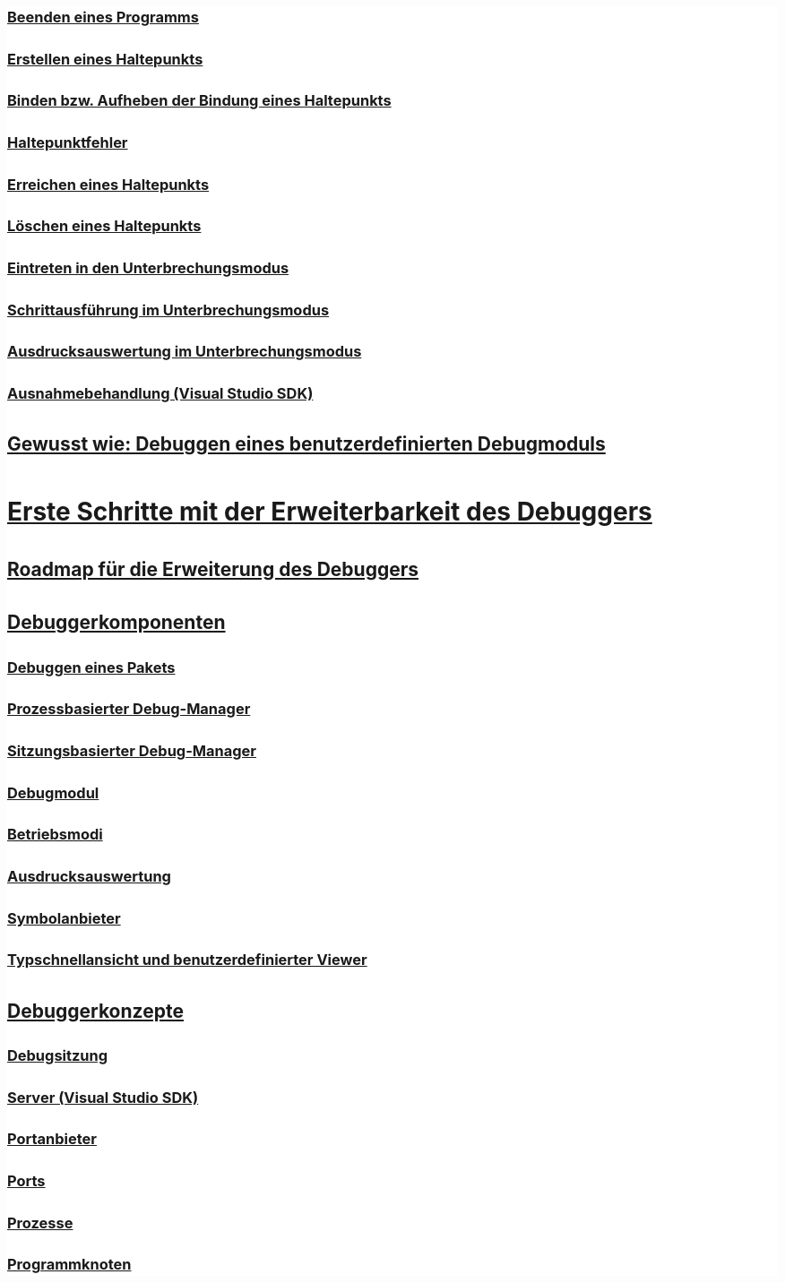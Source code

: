 ### [Beenden eines Programms](terminating-a-program.md)
### [Erstellen eines Haltepunkts](creating-a-breakpoint.md)
### [Binden bzw. Aufheben der Bindung eines Haltepunkts](when-a-breakpoint-binds-or-becomes-unbound.md)
### [Haltepunktfehler](breakpoint-errors.md)
### [Erreichen eines Haltepunkts](hitting-a-breakpoint.md)
### [Löschen eines Haltepunkts](deleting-a-breakpoint.md)
### [Eintreten in den Unterbrechungsmodus](entering-break-mode.md)
### [Schrittausführung im Unterbrechungsmodus](stepping-in-break-mode.md)
### [Ausdrucksauswertung im Unterbrechungsmodus](expression-evaluation-in-break-mode.md)
### [Ausnahmebehandlung (Visual Studio SDK)](exception-handling-visual-studio-sdk.md)
## [Gewusst wie: Debuggen eines benutzerdefinierten Debugmoduls](how-to-debug-a-custom-debug-engine.md)
# [Erste Schritte mit der Erweiterbarkeit des Debuggers](getting-started-with-debugger-extensibility.md)
## [Roadmap für die Erweiterung des Debuggers](roadmap-for-extending-the-debugger.md)
## [Debuggerkomponenten](debugger-components.md)
### [Debuggen eines Pakets](debug-package.md)
### [Prozessbasierter Debug-Manager](process-debug-manager.md)
### [Sitzungsbasierter Debug-Manager](session-debug-manager.md)
### [Debugmodul](debug-engine.md)
### [Betriebsmodi](operational-modes.md)
### [Ausdrucksauswertung](expression-evaluator.md)
### [Symbolanbieter](symbol-provider.md)
### [Typschnellansicht und benutzerdefinierter Viewer](type-visualizer-and-custom-viewer.md)
## [Debuggerkonzepte](debugger-concepts.md)
### [Debugsitzung](debug-session.md)
### [Server (Visual Studio SDK)](servers-visual-studio-sdk.md)
### [Portanbieter](port-suppliers.md)
### [Ports](ports.md)
### [Prozesse](processes.md)
### [Programmknoten](program-nodes.md)